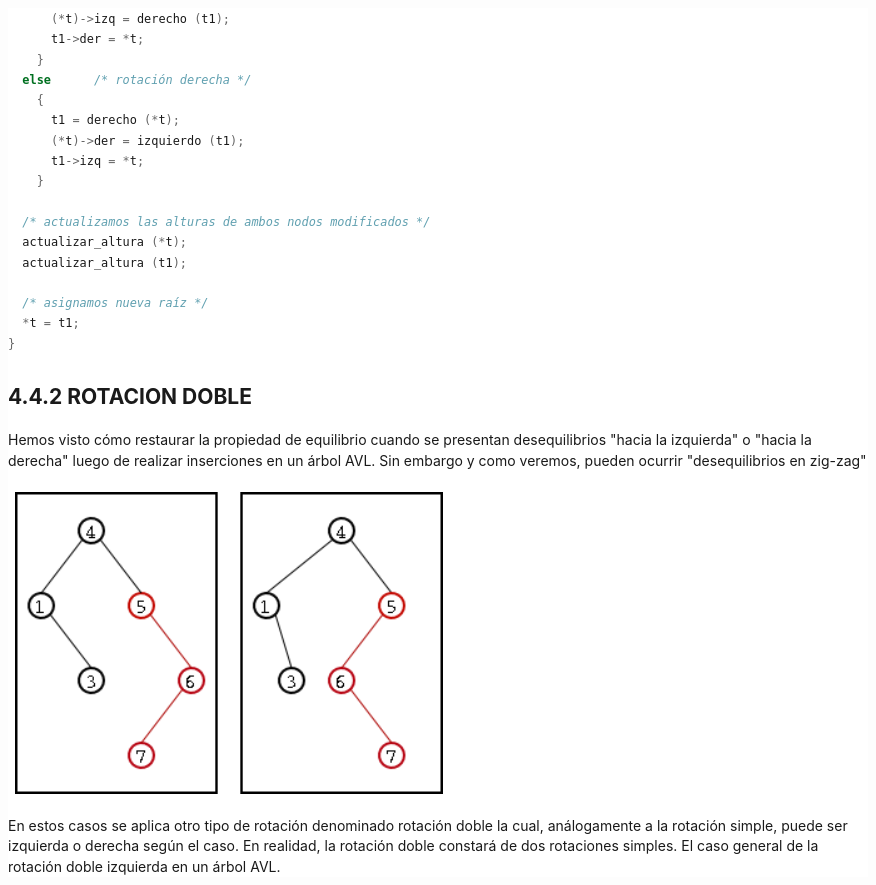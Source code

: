 ```cpp
      (*t)->izq = derecho (t1);
      t1->der = *t;
    }
  else		/* rotación derecha */
    {
      t1 = derecho (*t);
      (*t)->der = izquierdo (t1);
      t1->izq = *t;
    }

  /* actualizamos las alturas de ambos nodos modificados */
  actualizar_altura (*t);
  actualizar_altura (t1);

  /* asignamos nueva raíz */
  *t = t1;
}
```

## 4.4.2 ROTACION DOBLE

Hemos visto cómo restaurar la propiedad de equilibrio cuando se presentan desequilibrios "hacia la izquierda" o "hacia la derecha" luego de realizar inserciones en un árbol AVL. Sin embargo y como veremos, pueden ocurrir "desequilibrios en zig-zag"

![IMAGEN](321.png)

En estos casos se aplica otro tipo de rotación denominado rotación doble la cual, análogamente a la rotación simple, puede ser izquierda o derecha según el caso. En realidad, la rotación doble constará de dos rotaciones simples. El caso general de la rotación doble izquierda en un árbol AVL.
